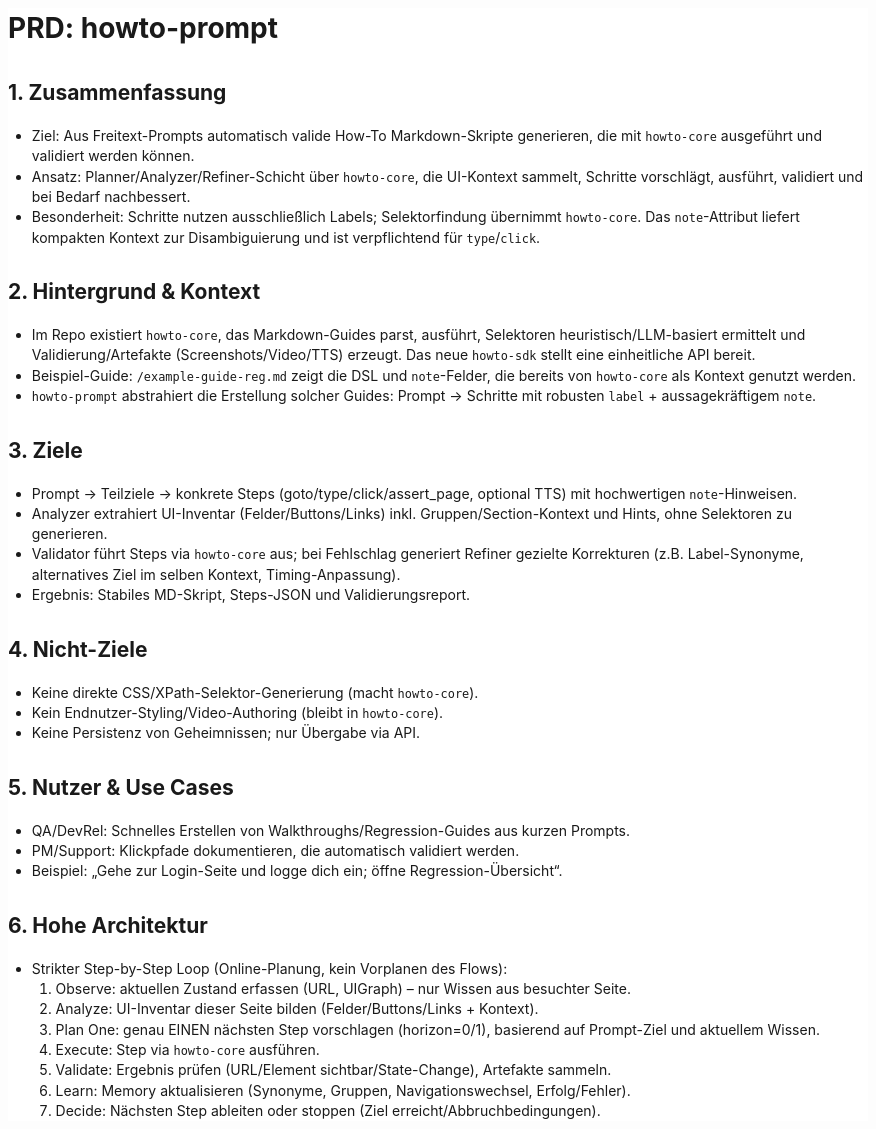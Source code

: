 # PRD: howto-prompt

## 1. Zusammenfassung
- Ziel: Aus Freitext-Prompts automatisch valide How-To Markdown-Skripte generieren, die mit `howto-core` ausgeführt und validiert werden können.
- Ansatz: Planner/Analyzer/Refiner-Schicht über `howto-core`, die UI-Kontext sammelt, Schritte vorschlägt, ausführt, validiert und bei Bedarf nachbessert.
- Besonderheit: Schritte nutzen ausschließlich Labels; Selektorfindung übernimmt `howto-core`. Das `note`-Attribut liefert kompakten Kontext zur Disambiguierung und ist verpflichtend für `type`/`click`.

## 2. Hintergrund & Kontext
- Im Repo existiert `howto-core`, das Markdown-Guides parst, ausführt, Selektoren heuristisch/LLM-basiert ermittelt und Validierung/Artefakte (Screenshots/Video/TTS) erzeugt. Das neue `howto-sdk` stellt eine einheitliche API bereit.
- Beispiel-Guide: `/example-guide-reg.md` zeigt die DSL und `note`-Felder, die bereits von `howto-core` als Kontext genutzt werden.
- `howto-prompt` abstrahiert die Erstellung solcher Guides: Prompt → Schritte mit robusten `label` + aussagekräftigem `note`.

## 3. Ziele
- Prompt → Teilziele → konkrete Steps (goto/type/click/assert_page, optional TTS) mit hochwertigen `note`-Hinweisen.
- Analyzer extrahiert UI-Inventar (Felder/Buttons/Links) inkl. Gruppen/Section-Kontext und Hints, ohne Selektoren zu generieren.
- Validator führt Steps via `howto-core` aus; bei Fehlschlag generiert Refiner gezielte Korrekturen (z.B. Label-Synonyme, alternatives Ziel im selben Kontext, Timing-Anpassung).
- Ergebnis: Stabiles MD-Skript, Steps-JSON und Validierungsreport.

## 4. Nicht-Ziele
- Keine direkte CSS/XPath-Selektor-Generierung (macht `howto-core`).
- Kein Endnutzer-Styling/Video-Authoring (bleibt in `howto-core`).
- Keine Persistenz von Geheimnissen; nur Übergabe via API.

## 5. Nutzer & Use Cases
- QA/DevRel: Schnelles Erstellen von Walkthroughs/Regression-Guides aus kurzen Prompts.
- PM/Support: Klickpfade dokumentieren, die automatisch validiert werden.
- Beispiel: „Gehe zur Login-Seite und logge dich ein; öffne Regression-Übersicht“.

## 6. Hohe Architektur
- Strikter Step-by-Step Loop (Online-Planung, kein Vorplanen des Flows):
  1) Observe: aktuellen Zustand erfassen (URL, UIGraph) – nur Wissen aus besuchter Seite.
  2) Analyze: UI-Inventar dieser Seite bilden (Felder/Buttons/Links + Kontext).
  3) Plan One: genau EINEN nächsten Step vorschlagen (horizon=0/1), basierend auf Prompt-Ziel und aktuellem Wissen.
  4) Execute: Step via `howto-core` ausführen.
  5) Validate: Ergebnis prüfen (URL/Element sichtbar/State-Change), Artefakte sammeln.
  6) Learn: Memory aktualisieren (Synonyme, Gruppen, Navigationswechsel, Erfolg/Fehler).
  7) Decide: Nächsten Step ableiten oder stoppen (Ziel erreicht/Abbruchbedingungen).
